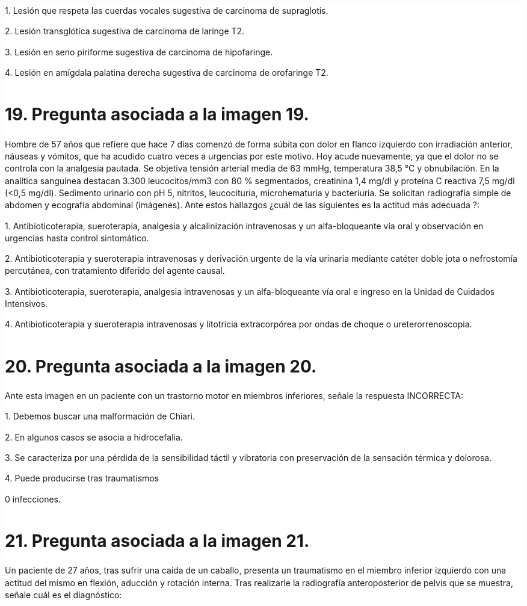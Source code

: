 1\. Lesión que respeta las cuerdas vocales sugestiva de carcinoma de supraglotis\.

2\. Lesión transglótica sugestiva de carcinoma de laringe T2\.

3\. Lesión en seno piriforme sugestiva de carcinoma de hipofaringe\.

4\. Lesión en amígdala palatina derecha sugestiva de carcinoma de orofaringe T2\.






# 19\. Pregunta asociada a la imagen 19\.

Hombre de 57 años que refiere que hace 7 días comenzó de forma súbita con dolor en flanco izquierdo con irradiación anterior, náuseas y vómitos, que ha acudido cuatro veces a urgencias por este motivo\. Hoy acude nuevamente, ya que el dolor no se controla con la analgesia pautada\. Se objetiva tensión arterial media de 63 mmHg, temperatura 38,5 ℃ y obnubilación\. En la analítica sanguínea destacan 3\.300 leucocitos/mm3 con 80 % segmentados, creatinina 1,4 mg/dl y proteína C reactiva 7,5 mg/dl \(\<0,5 mg/dl\)\. Sedimento urinario con pH 5, nitritos, leucocituria, microhematuria y bacteriuria\. Se solicitan radiografía simple de abdomen y ecografía abdominal \(imágenes\)\. Ante estos hallazgos ¿cuál de las siguientes es la actitud más adecuada ?:

1\. Antibioticoterapia, sueroterapia, analgesia y alcalinización intravenosas y un alfa\-bloqueante vía oral y observación en urgencias hasta control sintomático\.

2\. Antibioticoterapia y sueroterapia intravenosas y derivación urgente de la vía urinaria mediante catéter doble jota o nefrostomía percutánea, con tratamiento diferido del agente causal\.

3\. Antibioticoterapia, sueroterapia, analgesia intravenosas y un alfa\-bloqueante vía oral e ingreso en la Unidad de Cuidados Intensivos\.

4\. Antibioticoterapia y sueroterapia intravenosas y litotricia extracorpórea por ondas de choque o ureterorrenoscopia\.


# 20\. Pregunta asociada a la imagen 20\.

Ante esta imagen en un paciente con un trastorno motor en miembros inferiores, señale la respuesta INCORRECTA:

1\. Debemos buscar una malformación de Chiari\.

2\. En algunos casos se asocia a hidrocefalia\.

3\. Se caracteriza por una pérdida de la sensibilidad táctil y vibratoria con preservación de la sensación térmica y dolorosa\.

4\. Puede producirse tras traumatismos

0 infecciones\.


# 21\. Pregunta asociada a la imagen 21\.

Un paciente de 27 años, tras sufrir una caída de un caballo, presenta un traumatismo en el miembro inferior izquierdo con una actitud del mismo en flexión, aducción y rotación interna\. Tras realizarle la radiografía anteroposterior de pelvis que se muestra, señale cuál es el diagnóstico:

